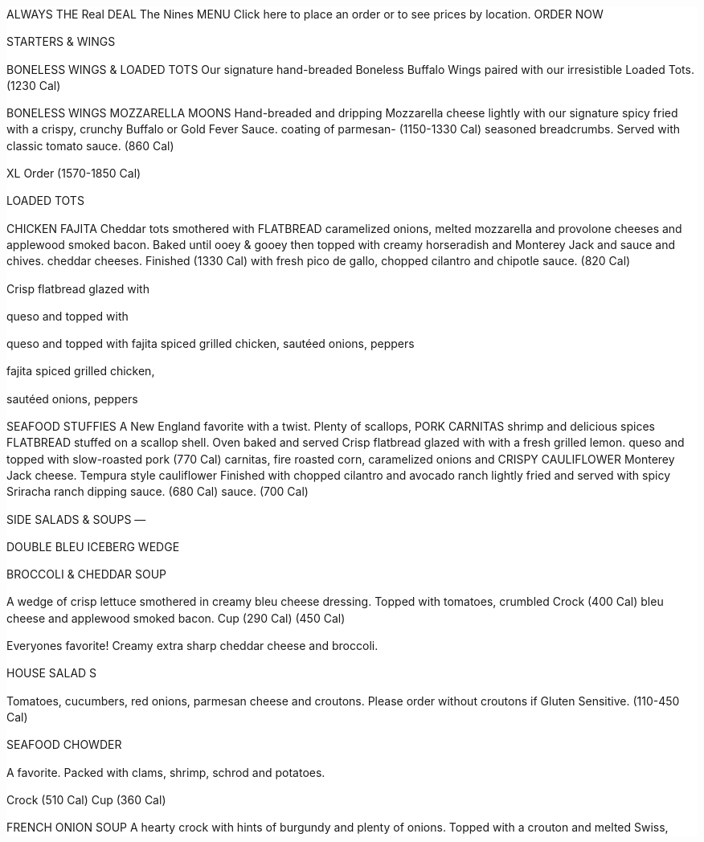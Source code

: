 ALWAYS THE Real DEAL  The Nines MENU  Click here to place an order    or to see prices by location.  ORDER NOW 

STARTERS & WINGS 

BONELESS WINGS & LOADED TOTS Our signature hand-breaded Boneless Buffalo Wings paired with our irresistible Loaded Tots. (1230 Cal)

BONELESS WINGS MOZZARELLA MOONS Hand-breaded and dripping Mozzarella cheese lightly with our signature spicy fried with a crispy, crunchy Buffalo or Gold Fever Sauce. coating of parmesan- (1150-1330 Cal) seasoned breadcrumbs. Served with classic tomato sauce. (860 Cal)

XL Order (1570-1850 Cal)

LOADED TOTS

CHICKEN FAJITA Cheddar tots smothered with FLATBREAD caramelized onions, melted mozzarella and provolone cheeses and applewood smoked bacon. Baked until ooey & gooey then topped with creamy horseradish and Monterey Jack and sauce and chives. cheddar cheeses. Finished (1330 Cal) with fresh pico de gallo, chopped cilantro and chipotle sauce. (820 Cal)

Crisp flatbread glazed with

queso and topped with

queso and topped with fajita spiced grilled chicken, sautéed onions, peppers

fajita spiced grilled chicken,

sautéed onions, peppers

SEAFOOD STUFFIES A New England favorite with a twist. Plenty of scallops, PORK CARNITAS shrimp and delicious spices FLATBREAD stuffed on a scallop shell. Oven baked and served Crisp flatbread glazed with with a fresh grilled lemon. queso and topped with slow-roasted pork (770 Cal) carnitas, fire roasted corn, caramelized onions and CRISPY CAULIFLOWER Monterey Jack cheese. Tempura style cauliflower Finished with chopped cilantro and avocado ranch lightly fried and served with spicy Sriracha ranch dipping sauce. (680 Cal) sauce. (700 Cal)

SIDE SALADS & SOUPS —

DOUBLE BLEU ICEBERG WEDGE

BROCCOLI & CHEDDAR SOUP

A wedge of crisp lettuce smothered in creamy bleu cheese dressing. Topped with tomatoes, crumbled Crock (400 Cal) bleu cheese and applewood smoked bacon. Cup (290 Cal) (450 Cal)

Everyones favorite! Creamy extra sharp cheddar cheese and broccoli.

HOUSE SALAD S

Tomatoes, cucumbers, red onions, parmesan cheese and croutons. Please order without croutons if Gluten Sensitive. (110-450 Cal)

SEAFOOD CHOWDER

A favorite. Packed with clams, shrimp, schrod and potatoes.

Crock (510 Cal) Cup (360 Cal)

FRENCH ONION SOUP A hearty crock with hints of burgundy and plenty of onions. Topped with a crouton and melted Swiss,

